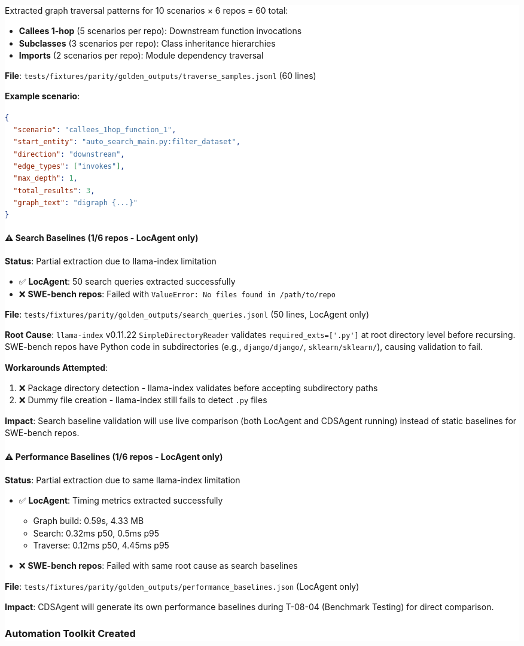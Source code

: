 Extracted graph traversal patterns for 10 scenarios × 6 repos = 60 total:

- **Callees 1-hop** (5 scenarios per repo): Downstream function invocations
- **Subclasses** (3 scenarios per repo): Class inheritance hierarchies
- **Imports** (2 scenarios per repo): Module dependency traversal

**File**: `tests/fixtures/parity/golden_outputs/traverse_samples.jsonl` (60 lines)

**Example scenario**:
```json
{
  "scenario": "callees_1hop_function_1",
  "start_entity": "auto_search_main.py:filter_dataset",
  "direction": "downstream",
  "edge_types": ["invokes"],
  "max_depth": 1,
  "total_results": 3,
  "graph_text": "digraph {...}"
}
```

#### ⚠️ Search Baselines (1/6 repos - LocAgent only)

**Status**: Partial extraction due to llama-index limitation

- ✅ **LocAgent**: 50 search queries extracted successfully
- ❌ **SWE-bench repos**: Failed with `ValueError: No files found in /path/to/repo`

**File**: `tests/fixtures/parity/golden_outputs/search_queries.jsonl` (50 lines, LocAgent only)

**Root Cause**: `llama-index` v0.11.22 `SimpleDirectoryReader` validates `required_exts=['.py']` at root directory level before recursing. SWE-bench repos have Python code in subdirectories (e.g., `django/django/`, `sklearn/sklearn/`), causing validation to fail.

**Workarounds Attempted**:
1. ❌ Package directory detection - llama-index validates before accepting subdirectory paths
2. ❌ Dummy file creation - llama-index still fails to detect `.py` files

**Impact**: Search baseline validation will use live comparison (both LocAgent and CDSAgent running) instead of static baselines for SWE-bench repos.

#### ⚠️ Performance Baselines (1/6 repos - LocAgent only)

**Status**: Partial extraction due to same llama-index limitation

- ✅ **LocAgent**: Timing metrics extracted successfully
  - Graph build: 0.59s, 4.33 MB
  - Search: 0.32ms p50, 0.5ms p95
  - Traverse: 0.12ms p50, 4.45ms p95

- ❌ **SWE-bench repos**: Failed with same root cause as search baselines

**File**: `tests/fixtures/parity/golden_outputs/performance_baselines.json` (LocAgent only)

**Impact**: CDSAgent will generate its own performance baselines during T-08-04 (Benchmark Testing) for direct comparison.

### Automation Toolkit Created
